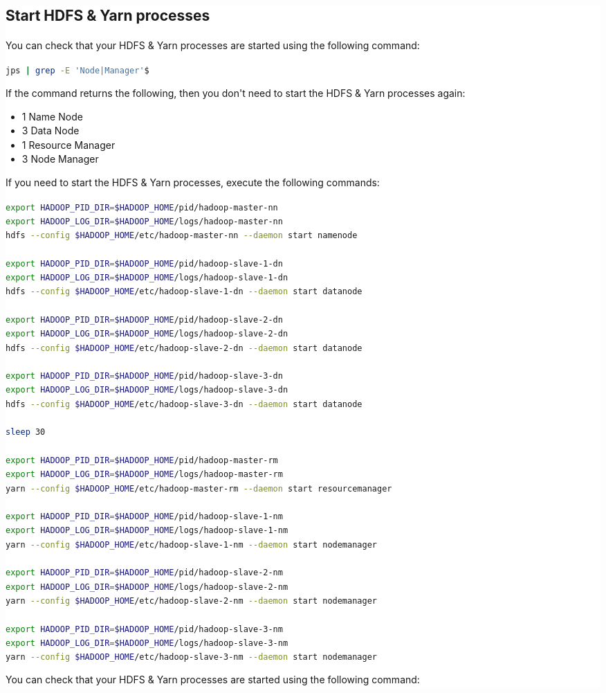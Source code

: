 ## Start HDFS & Yarn processes

You can check that your HDFS & Yarn processes are started using the following command:

```sh
jps | grep -E 'Node|Manager'$
```

If the command returns the following, then you don't need to start the HDFS & Yarn processes again:
 - 1 Name Node
 - 3 Data Node
 - 1 Resource Manager
 - 3 Node Manager

If you need to start the HDFS & Yarn processes, execute the following commands:

```sh
export HADOOP_PID_DIR=$HADOOP_HOME/pid/hadoop-master-nn  
export HADOOP_LOG_DIR=$HADOOP_HOME/logs/hadoop-master-nn  
hdfs --config $HADOOP_HOME/etc/hadoop-master-nn --daemon start namenode

export HADOOP_PID_DIR=$HADOOP_HOME/pid/hadoop-slave-1-dn
export HADOOP_LOG_DIR=$HADOOP_HOME/logs/hadoop-slave-1-dn
hdfs --config $HADOOP_HOME/etc/hadoop-slave-1-dn --daemon start datanode

export HADOOP_PID_DIR=$HADOOP_HOME/pid/hadoop-slave-2-dn
export HADOOP_LOG_DIR=$HADOOP_HOME/logs/hadoop-slave-2-dn
hdfs --config $HADOOP_HOME/etc/hadoop-slave-2-dn --daemon start datanode

export HADOOP_PID_DIR=$HADOOP_HOME/pid/hadoop-slave-3-dn
export HADOOP_LOG_DIR=$HADOOP_HOME/logs/hadoop-slave-3-dn
hdfs --config $HADOOP_HOME/etc/hadoop-slave-3-dn --daemon start datanode

sleep 30

export HADOOP_PID_DIR=$HADOOP_HOME/pid/hadoop-master-rm
export HADOOP_LOG_DIR=$HADOOP_HOME/logs/hadoop-master-rm
yarn --config $HADOOP_HOME/etc/hadoop-master-rm --daemon start resourcemanager

export HADOOP_PID_DIR=$HADOOP_HOME/pid/hadoop-slave-1-nm
export HADOOP_LOG_DIR=$HADOOP_HOME/logs/hadoop-slave-1-nm
yarn --config $HADOOP_HOME/etc/hadoop-slave-1-nm --daemon start nodemanager

export HADOOP_PID_DIR=$HADOOP_HOME/pid/hadoop-slave-2-nm
export HADOOP_LOG_DIR=$HADOOP_HOME/logs/hadoop-slave-2-nm
yarn --config $HADOOP_HOME/etc/hadoop-slave-2-nm --daemon start nodemanager

export HADOOP_PID_DIR=$HADOOP_HOME/pid/hadoop-slave-3-nm
export HADOOP_LOG_DIR=$HADOOP_HOME/logs/hadoop-slave-3-nm
yarn --config $HADOOP_HOME/etc/hadoop-slave-3-nm --daemon start nodemanager
```

You can check that your HDFS & Yarn processes are started using the following command:
